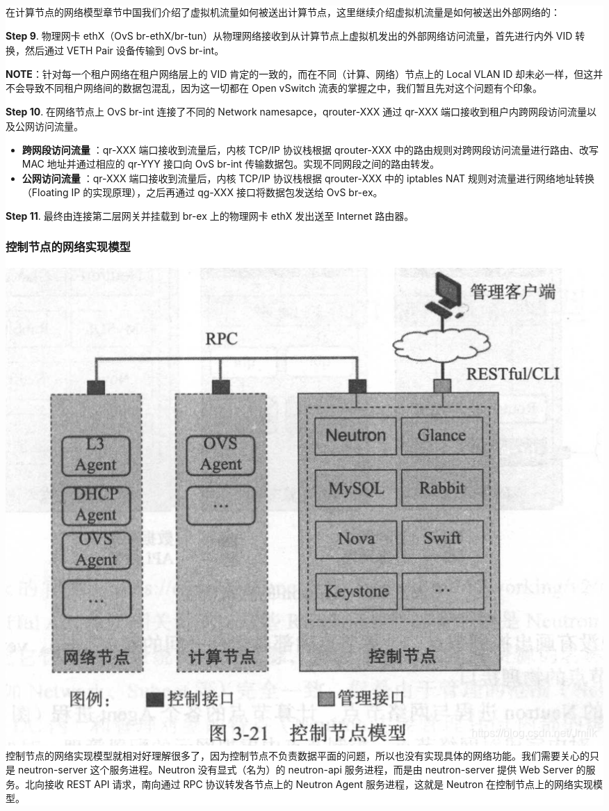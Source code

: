 在计算节点的网络模型章节中国我们介绍了虚拟机流量如何被送出计算节点，这里继续介绍虚拟机流量是如何被送出外部网络的：

**Step 9**. 物理网卡 ethX（OvS br-ethX/br-tun）从物理网络接收到从计算节点上虚拟机发出的外部网络访问流量，首先进行内外 VID 转换，然后通过 VETH Pair 设备传输到 OvS br-int。

**NOTE**：针对每一个租户网络在租户网络层上的 VID 肯定的一致的，而在不同（计算、网络）节点上的 Local VLAN ID 却未必一样，但这并不会导致不同租户网络间的数据包混乱，因为这一切都在 Open vSwitch 流表的掌握之中，我们暂且先对这个问题有个印象。

**Step 10**. 在网络节点上 OvS br-int 连接了不同的 Network namesapce，qrouter-XXX 通过 qr-XXX 端口接收到租户内跨网段访问流量以及公网访问流量。

* **跨网段访问流量**
  ：qr-XXX 端口接收到流量后，内核 TCP/IP 协议栈根据 qrouter-XXX 中的路由规则对跨网段访问流量进行路由、改写 MAC 地址并通过相应的 qr-YYY 接口向 OvS br-int 传输数据包。实现不同网段之间的路由转发。
* **公网访问流量**
  ：qr-XXX 端口接收到流量后，内核 TCP/IP 协议栈根据 qrouter-XXX 中的 iptables NAT 规则对流量进行网络地址转换（Floating IP 的实现原理），之后再通过 qg-XXX 接口将数据包发送给 OvS br-ex。

**Step 11**. 最终由连接第二层网关并挂载到 br-ex 上的物理网卡 ethX 发出送至 Internet 路由器。

### 控制节点的网络实现模型

![](/assets/network-neutroncontorllernodemodel.png)控制节点的网络实现模型就相对好理解很多了，因为控制节点不负责数据平面的问题，所以也没有实现具体的网络功能。我们需要关心的只是 neutron-server 这个服务进程。Neutron 没有显式（名为）的 neutron-api 服务进程，而是由 neutron-server 提供 Web Server 的服务。北向接收 REST API 请求，南向通过 RPC 协议转发各节点上的 Neutron Agent 服务进程，这就是 Neutron 在控制节点上的网络实现模型。
